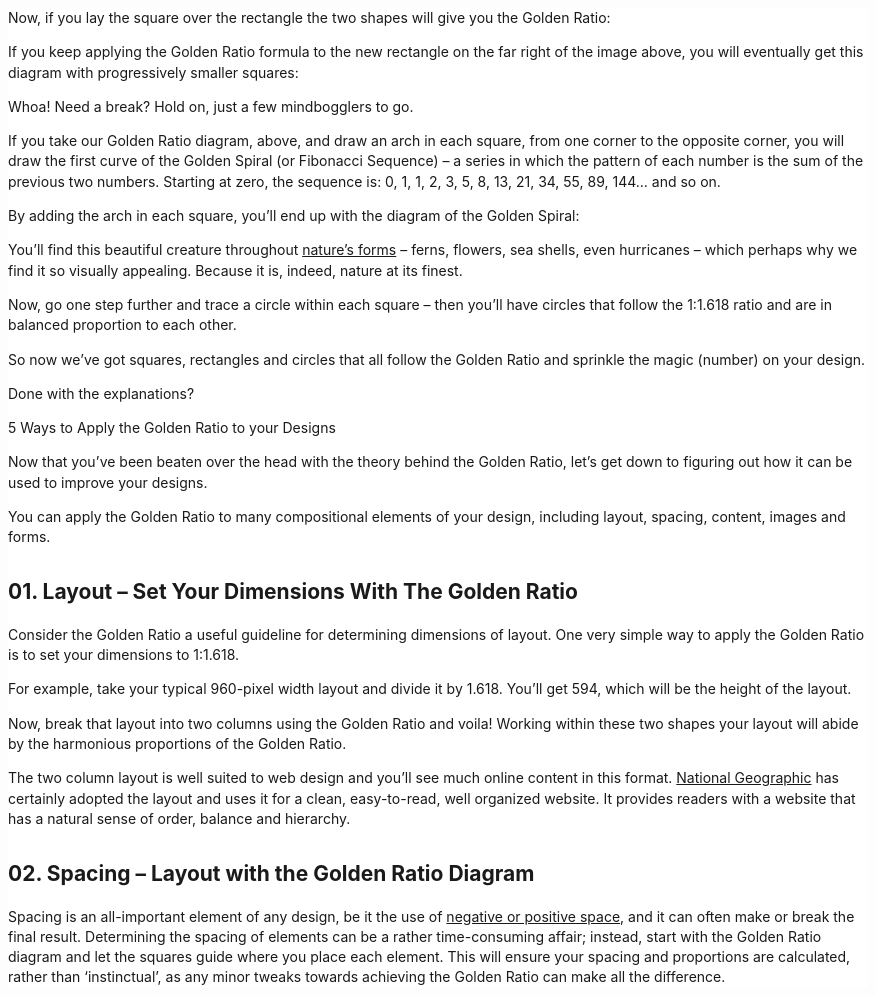Now, if you lay the square over the rectangle the two shapes will give you the Golden Ratio:

If you keep applying the Golden Ratio formula to the new rectangle on the far right of the image above, you will eventually get this diagram with progressively smaller squares:

Whoa! Need a break? Hold on, just a few mindbogglers to go.

If you take our Golden Ratio diagram, above, and draw an arch in each square, from one corner to the opposite corner, you will draw the first curve of the Golden Spiral (or Fibonacci Sequence) – a series in which the pattern of each number is the sum of the previous two numbers. Starting at zero, the sequence is: 0, 1, 1, 2, 3, 5, 8, 13, 21, 34, 55, 89, 144… and so on.

By adding the arch in each square, you’ll end up with the diagram of the Golden Spiral:

You’ll find this beautiful creature throughout [nature’s forms](http://www.totemlearning.com/totemspoll/2015/4/22/the-golden-ratio-a-brief-introduction) – ferns, flowers, sea shells, even hurricanes – which perhaps why we find it so visually appealing. Because it is, indeed, nature at its finest.

Now, go one step further and trace a circle within each square – then you’ll have circles that follow the 1:1.618 ratio and are in balanced proportion to each other.

So now we’ve got squares, rectangles and circles that all follow the Golden Ratio and sprinkle the magic (number) on your design.

Done with the explanations?

5 Ways to Apply the Golden Ratio to your Designs

Now that you’ve been beaten over the head with the theory behind the Golden Ratio, let’s get down to figuring out how it can be used to improve your designs.

You can apply the Golden Ratio to many compositional elements of your design, including layout, spacing, content, images and forms.

## 01. Layout – Set Your Dimensions With The Golden Ratio

Consider the Golden Ratio a useful guideline for determining dimensions of layout. One very simple way to apply the Golden Ratio is to set your dimensions to 1:1.618.

For example, take your typical 960-pixel width layout and divide it by 1.618. You’ll get 594, which will be the height of the layout.

Now, break that layout into two columns using the Golden Ratio and voila! Working within these two shapes your layout will abide by the harmonious proportions of the Golden Ratio.

The two column layout is well suited to web design and you’ll see much online content in this format. [National Geographic](http://photography.nationalgeographic.com/photography/) has certainly adopted the layout and uses it for a clean, easy-to-read, well organized website. It provides readers with a website that has a natural sense of order, balance and hierarchy.

## 02. Spacing – Layout with the Golden Ratio Diagram

Spacing is an all-important element of any design, be it the use of [negative or positive space](https://learn.canva.com/blog/negative-space/), and it can often make or break the final result. Determining the spacing of elements can be a rather time-consuming affair; instead, start with the Golden Ratio diagram and let the squares guide where you place each element. This will ensure your spacing and proportions are calculated, rather than ‘instinctual’, as any minor tweaks towards achieving the Golden Ratio can make all the difference.
